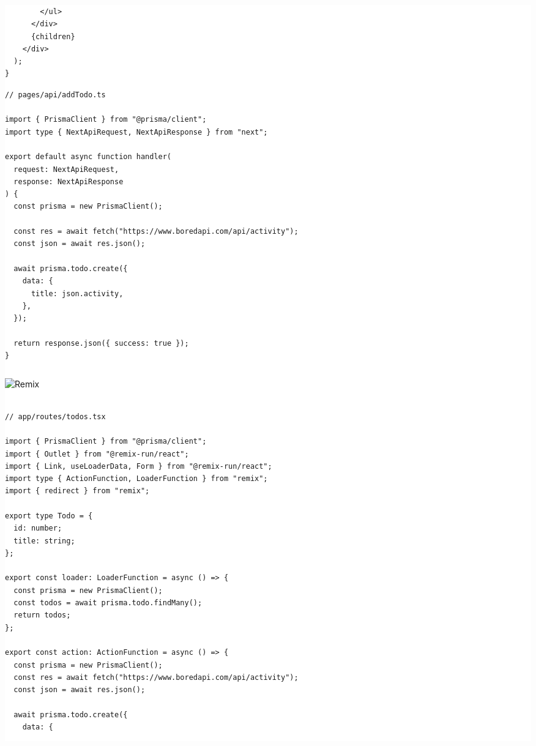 ```
        </ul>
      </div>
      {children}
    </div>
  );
}
```

```
// pages/api/addTodo.ts

import { PrismaClient } from "@prisma/client";
import type { NextApiRequest, NextApiResponse } from "next";

export default async function handler(
  request: NextApiRequest,
  response: NextApiResponse
) {
  const prisma = new PrismaClient();

  const res = await fetch("https://www.boredapi.com/api/activity");
  const json = await res.json();

  await prisma.todo.create({
    data: {
      title: json.activity,
    },
  });

  return response.json({ success: true });
}
```

</div>
<div style="flex: 1; overflow: scroll">
<p style="margin-bottom:31px"><img src="/images/posts/remix.svg" alt="Remix"/></p>

```
// app/routes/todos.tsx

import { PrismaClient } from "@prisma/client";
import { Outlet } from "@remix-run/react";
import { Link, useLoaderData, Form } from "@remix-run/react";
import type { ActionFunction, LoaderFunction } from "remix";
import { redirect } from "remix";

export type Todo = {
  id: number;
  title: string;
};

export const loader: LoaderFunction = async () => {
  const prisma = new PrismaClient();
  const todos = await prisma.todo.findMany();
  return todos;
};

export const action: ActionFunction = async () => {
  const prisma = new PrismaClient();
  const res = await fetch("https://www.boredapi.com/api/activity");
  const json = await res.json();

  await prisma.todo.create({
    data: {
```
